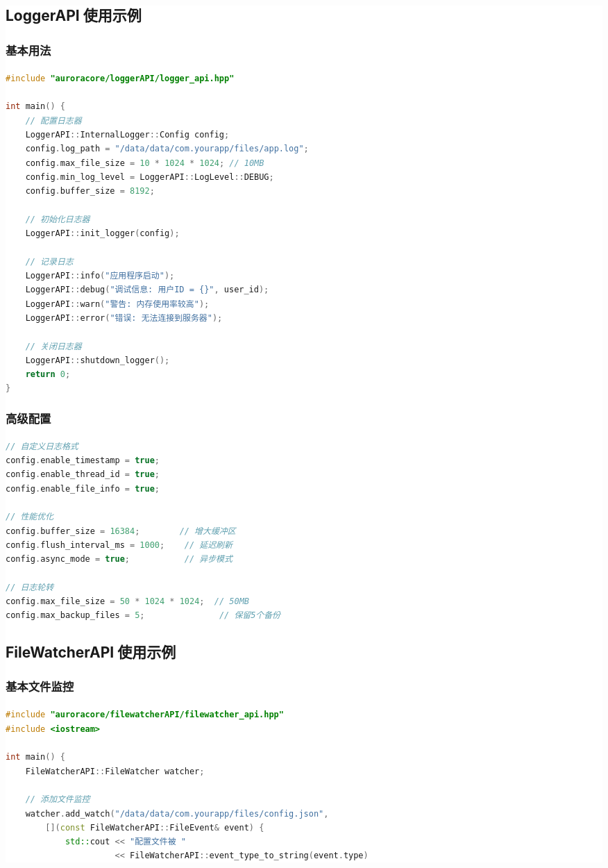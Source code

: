 
## LoggerAPI 使用示例

### 基本用法
```cpp
#include "auroracore/loggerAPI/logger_api.hpp"

int main() {
    // 配置日志器
    LoggerAPI::InternalLogger::Config config;
    config.log_path = "/data/data/com.yourapp/files/app.log";
    config.max_file_size = 10 * 1024 * 1024; // 10MB
    config.min_log_level = LoggerAPI::LogLevel::DEBUG;
    config.buffer_size = 8192;
    
    // 初始化日志器
    LoggerAPI::init_logger(config);
    
    // 记录日志
    LoggerAPI::info("应用程序启动");
    LoggerAPI::debug("调试信息: 用户ID = {}", user_id);
    LoggerAPI::warn("警告: 内存使用率较高");
    LoggerAPI::error("错误: 无法连接到服务器");
    
    // 关闭日志器
    LoggerAPI::shutdown_logger();
    return 0;
}
```

### 高级配置
```cpp
// 自定义日志格式
config.enable_timestamp = true;
config.enable_thread_id = true;
config.enable_file_info = true;

// 性能优化
config.buffer_size = 16384;        // 增大缓冲区
config.flush_interval_ms = 1000;    // 延迟刷新
config.async_mode = true;           // 异步模式

// 日志轮转
config.max_file_size = 50 * 1024 * 1024;  // 50MB
config.max_backup_files = 5;               // 保留5个备份
```

## FileWatcherAPI 使用示例

### 基本文件监控
```cpp
#include "auroracore/filewatcherAPI/filewatcher_api.hpp"
#include <iostream>

int main() {
    FileWatcherAPI::FileWatcher watcher;
    
    // 添加文件监控
    watcher.add_watch("/data/data/com.yourapp/files/config.json", 
        [](const FileWatcherAPI::FileEvent& event) {
            std::cout << "配置文件被 " 
                      << FileWatcherAPI::event_type_to_string(event.type) 
```